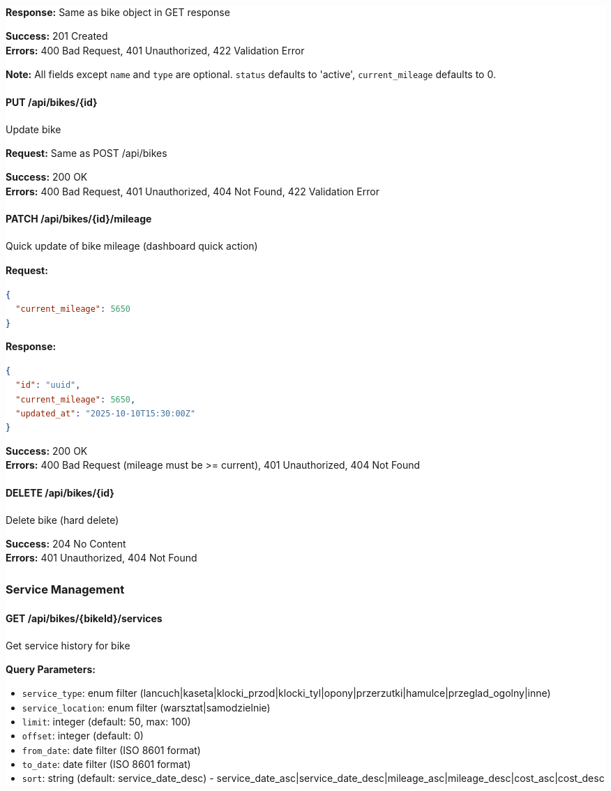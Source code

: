 **Response:** Same as bike object in GET response

**Success:** 201 Created  
**Errors:** 400 Bad Request, 401 Unauthorized, 422 Validation Error

**Note:** All fields except `name` and `type` are optional. `status` defaults to 'active', `current_mileage` defaults to 0.

#### PUT /api/bikes/{id}
Update bike

**Request:** Same as POST /api/bikes

**Success:** 200 OK  
**Errors:** 400 Bad Request, 401 Unauthorized, 404 Not Found, 422 Validation Error

#### PATCH /api/bikes/{id}/mileage
Quick update of bike mileage (dashboard quick action)

**Request:**
```json
{
  "current_mileage": 5650
}
```

**Response:**
```json
{
  "id": "uuid",
  "current_mileage": 5650,
  "updated_at": "2025-10-10T15:30:00Z"
}
```

**Success:** 200 OK  
**Errors:** 400 Bad Request (mileage must be >= current), 401 Unauthorized, 404 Not Found

#### DELETE /api/bikes/{id}
Delete bike (hard delete)

**Success:** 204 No Content  
**Errors:** 401 Unauthorized, 404 Not Found

### Service Management

#### GET /api/bikes/{bikeId}/services
Get service history for bike

**Query Parameters:**
- `service_type`: enum filter (lancuch|kaseta|klocki_przod|klocki_tyl|opony|przerzutki|hamulce|przeglad_ogolny|inne)
- `service_location`: enum filter (warsztat|samodzielnie)
- `limit`: integer (default: 50, max: 100)
- `offset`: integer (default: 0)
- `from_date`: date filter (ISO 8601 format)
- `to_date`: date filter (ISO 8601 format)
- `sort`: string (default: service_date_desc) - service_date_asc|service_date_desc|mileage_asc|mileage_desc|cost_asc|cost_desc
